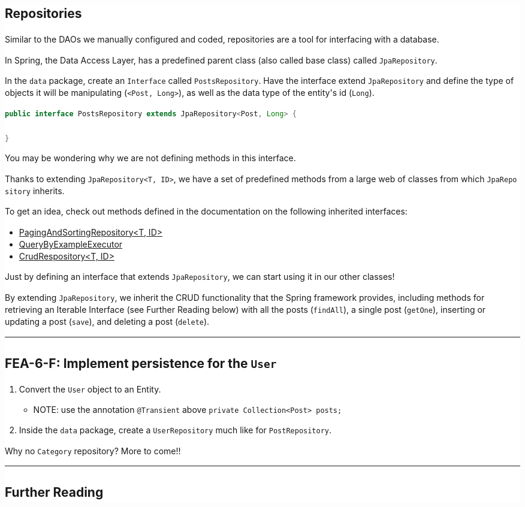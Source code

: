 ## Repositories

Similar to the DAOs we manually configured and coded, repositories are a tool for interfacing with a database.

In Spring, the Data Access Layer, has a predefined parent class (also called base class) called
`JpaRepository`. 

In the `data` package, create an `Interface` called `PostsRepository`. Have the interface extend `JpaRepository` and define the type of objects it will be manipulating (`<Post, Long>`), as well as the data type of the entity's id (`Long`).

```java
public interface PostsRepository extends JpaRepository<Post, Long> {

}
```

You may be wondering why we are not defining methods in this interface.

Thanks to extending `JpaRepository<T, ID>`, we have a set of predefined methods from a large web of classes from which `JpaRepository` inherits.

To get an idea, check out methods defined in the documentation on the following inherited interfaces:

- [PagingAndSortingRepository<T, ID>](https://docs.spring.io/spring-data/commons/docs/current/api/org/springframework/data/repository/PagingAndSortingRepository.html)
- [QueryByExampleExecutor<T>](https://docs.spring.io/spring-data/commons/docs/current/api/org/springframework/data/repository/query/QueryByExampleExecutor.html)
- [CrudRespository<T, ID>](https://docs.spring.io/spring-data/commons/docs/current/api/org/springframework/data/repository/CrudRepository.html)


Just by defining an interface that extends `JpaRepository`, we can start using
it in our other classes!

By extending `JpaRepository`, we inherit the CRUD functionality that the Spring
framework provides, including methods for retrieving an Iterable Interface (see Further Reading below) with all the posts (`findAll`), a
single post (`getOne`), inserting or updating a post (`save`), and deleting a post (`delete`).

---
## FEA-6-F: Implement persistence for the `User`

1. Convert the `User` object to an Entity.
    - NOTE: use the annotation `@Transient` above `private Collection<Post> posts;`

2. Inside the `data` package, create a `UserRepository` much like for `PostRepository`.

Why no `Category` repository? More to come!!

---
## Further Reading
